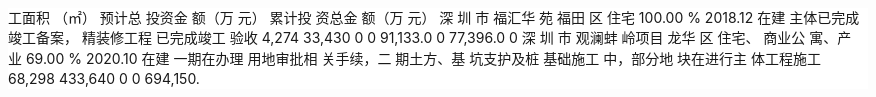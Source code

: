 工面积
（㎡）
预计总
投资金
额（万
元）
累计投
资总金
额（万
元）
深
圳
市
福汇华
苑
福田
区
住宅
100.00
%
2018.12
在建
主体已完成
竣工备案，
精装修工程
已完成竣工
验收
4,274
33,430
0
0
91,133.0
0
77,396.0
0
深
圳
市
观澜蚌
岭项目
龙华
区
住宅、
商业公
寓、产
业
69.00
%
2020.10
在建
一期在办理
用地审批相
关手续，二
期土方、基
坑支护及桩
基础施工
中，部分地
块在进行主
体工程施工
68,298
433,640
0
0
694,150.